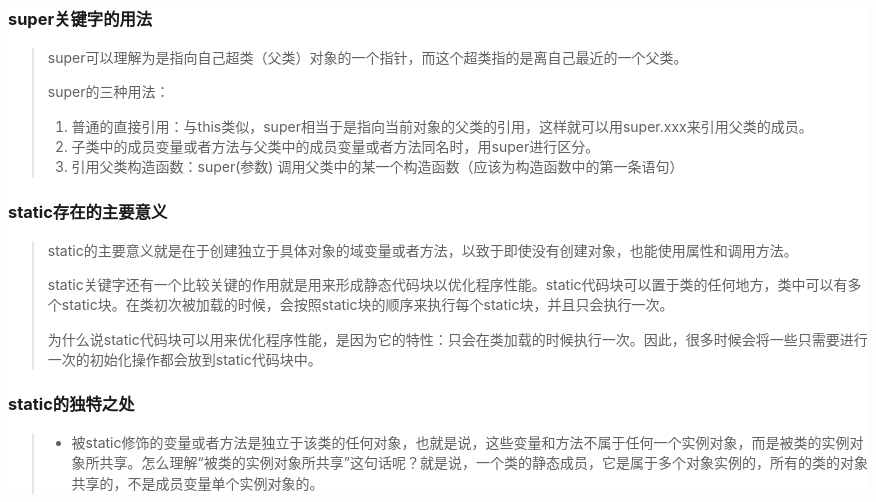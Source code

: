 ### super关键字的用法

> super可以理解为是指向自己超类（父类）对象的一个指针，而这个超类指的是离自己最近的一个父类。
>
> super的三种用法：
>
> 1. 普通的直接引用：与this类似，super相当于是指向当前对象的父类的引用，这样就可以用super.xxx来引用父类的成员。
> 2. 子类中的成员变量或者方法与父类中的成员变量或者方法同名时，用super进行区分。
> 3. 引用父类构造函数：super(参数) 调用父类中的某一个构造函数（应该为构造函数中的第一条语句）

### static存在的主要意义

> static的主要意义就是在于创建独立于具体对象的域变量或者方法，以致于即使没有创建对象，也能使用属性和调用方法。
>
> static关键字还有一个比较关键的作用就是用来形成静态代码块以优化程序性能。static代码块可以置于类的任何地方，类中可以有多个static块。在类初次被加载的时候，会按照static块的顺序来执行每个static块，并且只会执行一次。
>
> 为什么说static代码块可以用来优化程序性能，是因为它的特性：只会在类加载的时候执行一次。因此，很多时候会将一些只需要进行一次的初始化操作都会放到static代码块中。

### static的独特之处

> - 被static修饰的变量或者方法是独立于该类的任何对象，也就是说，这些变量和方法不属于任何一个实例对象，而是被类的实例对象所共享。怎么理解“被类的实例对象所共享”这句话呢？就是说，一个类的静态成员，它是属于多个对象实例的，所有的类的对象共享的，不是成员变量单个实例对象的。